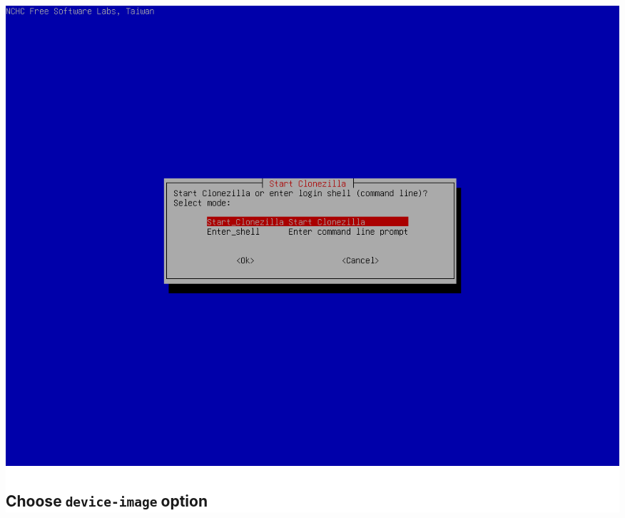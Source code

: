 ![Choose Start Clonezilla](./images/save-disk-image/ocs-05-start-clonezilla.png)

## Choose `device-image` option
